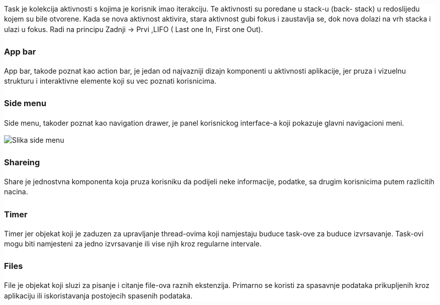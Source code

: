 Task je kolekcija aktivnosti s kojima je korisnik imao iterakciju. Te aktivnosti su poredane u stack-u (back- stack) u redoslijedu kojem su bile otvorene.
Kada se nova aktivnost aktivira, stara aktivnost gubi fokus i zaustavlja se, dok nova dolazi na vrh stacka i ulazi u fokus.
Radi na principu Zadnji -> Prvi ,LIFO ( Last one In, First one Out).

### App bar

App bar, takode poznat kao action bar, je jedan od najvazniji dizajn komponenti u aktivnosti aplikacije, jer pruza i vizuelnu strukturu i interaktivne elemente koji su vec poznati korisnicima.

### Side menu

Side menu, takoder poznat kao navigation drawer, je panel korisnickog interface-a koji pokazuje glavni navigacioni meni.

![Slika side menu](https://ibb.co/pwDbxrG "Slika side menu")

### Shareing

Share je jednostvna komponenta koja pruza korisniku da podijeli neke informacije, podatke, sa drugim korisnicima putem razlicitih nacina.

### Timer

Timer jer objekat koji je zaduzen za upravljanje thread-ovima koji namjestaju buduce task-ove za buduce izvrsavanje. Task-ovi mogu biti namjesteni za jedno izvrsavanje ili vise njih kroz regularne intervale.

### Files

File je objekat koji sluzi za pisanje i citanje file-ova raznih ekstenzija. Primarno se koristi za spasavnje podataka prikupljenih kroz aplikaciju ili iskoristavanja postojecih spasenih podataka.
